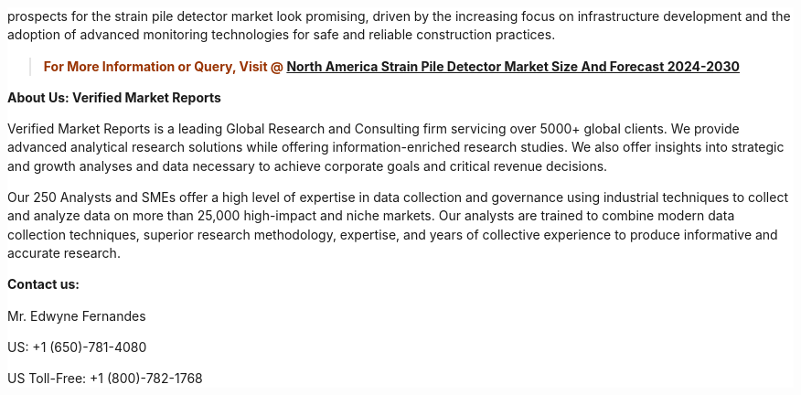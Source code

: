 prospects for the strain pile detector market look promising, driven by the increasing focus on infrastructure development and the adoption of advanced monitoring technologies for safe and reliable construction practices.</p></body></html></p><blockquote><p><span style="color: #993300;"><strong>For More Information or Query, Visit @ <a href="https://www.verifiedmarketreports.com/product/strain-pile-detector-market/">North America Strain Pile Detector Market Size And Forecast 2024-2030</a></strong></span></p></blockquote><p><strong>About Us: Verified Market Reports</strong></p><p>Verified Market Reports is a leading Global Research and Consulting firm servicing over 5000+ global clients. We provide advanced analytical research solutions while offering information-enriched research studies. We also offer insights into strategic and growth analyses and data necessary to achieve corporate goals and critical revenue decisions.</p><p>Our 250 Analysts and SMEs offer a high level of expertise in data collection and governance using industrial techniques to collect and analyze data on more than 25,000 high-impact and niche markets. Our analysts are trained to combine modern data collection techniques, superior research methodology, expertise, and years of collective experience to produce informative and accurate research.</p><p><strong>Contact us:</strong></p><p>Mr. Edwyne Fernandes</p><p>US: +1 (650)-781-4080</p><p>US Toll-Free: +1 (800)-782-1768</p>
